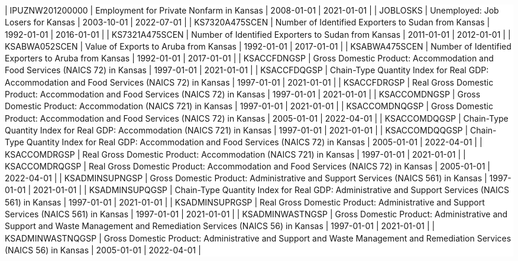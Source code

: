 | IPUZNW201200000      | Employment for Private Nonfarm in Kansas                                                                                                                                                                                  | 2008-01-01          | 2021-01-01        |
| JOBLOSKS             | Unemployed: Job Losers for Kansas                                                                                                                                                                                         | 2003-10-01          | 2022-07-01        |
| KS7320A475SCEN       | Number of Identified Exporters to Sudan from Kansas                                                                                                                                                                       | 1992-01-01          | 2016-01-01        |
| KS7321A475SCEN       | Number of Identified Exporters to Sudan from Kansas                                                                                                                                                                       | 2011-01-01          | 2012-01-01        |
| KSABWA052SCEN        | Value of Exports to Aruba from Kansas                                                                                                                                                                                     | 1992-01-01          | 2017-01-01        |
| KSABWA475SCEN        | Number of Identified Exporters to Aruba from Kansas                                                                                                                                                                       | 1992-01-01          | 2017-01-01        |
| KSACCFDNGSP          | Gross Domestic Product: Accommodation and Food Services (NAICS 72) in Kansas                                                                                                                                              | 1997-01-01          | 2021-01-01        |
| KSACCFDQGSP          | Chain-Type Quantity Index for Real GDP: Accommodation and Food Services (NAICS 72) in Kansas                                                                                                                              | 1997-01-01          | 2021-01-01        |
| KSACCFDRGSP          | Real Gross Domestic Product: Accommodation and Food Services (NAICS 72) in Kansas                                                                                                                                         | 1997-01-01          | 2021-01-01        |
| KSACCOMDNGSP         | Gross Domestic Product: Accommodation (NAICS 721) in Kansas                                                                                                                                                               | 1997-01-01          | 2021-01-01        |
| KSACCOMDNQGSP        | Gross Domestic Product: Accommodation and Food Services (NAICS 72) in Kansas                                                                                                                                              | 2005-01-01          | 2022-04-01        |
| KSACCOMDQGSP         | Chain-Type Quantity Index for Real GDP: Accommodation (NAICS 721) in Kansas                                                                                                                                               | 1997-01-01          | 2021-01-01        |
| KSACCOMDQQGSP        | Chain-Type Quantity Index for Real GDP: Accommodation and Food Services (NAICS 72) in Kansas                                                                                                                              | 2005-01-01          | 2022-04-01        |
| KSACCOMDRGSP         | Real Gross Domestic Product: Accommodation (NAICS 721) in Kansas                                                                                                                                                          | 1997-01-01          | 2021-01-01        |
| KSACCOMDRQGSP        | Real Gross Domestic Product: Accommodation and Food Services (NAICS 72) in Kansas                                                                                                                                         | 2005-01-01          | 2022-04-01        |
| KSADMINSUPNGSP       | Gross Domestic Product: Administrative and Support Services (NAICS 561) in Kansas                                                                                                                                         | 1997-01-01          | 2021-01-01        |
| KSADMINSUPQGSP       | Chain-Type Quantity Index for Real GDP: Administrative and Support Services (NAICS 561) in Kansas                                                                                                                         | 1997-01-01          | 2021-01-01        |
| KSADMINSUPRGSP       | Real Gross Domestic Product: Administrative and Support Services (NAICS 561) in Kansas                                                                                                                                    | 1997-01-01          | 2021-01-01        |
| KSADMINWASTNGSP      | Gross Domestic Product: Administrative and Support and Waste Management and Remediation Services (NAICS 56) in Kansas                                                                                                     | 1997-01-01          | 2021-01-01        |
| KSADMINWASTNQGSP     | Gross Domestic Product: Administrative and Support and Waste Management and Remediation Services (NAICS 56) in Kansas                                                                                                     | 2005-01-01          | 2022-04-01        |